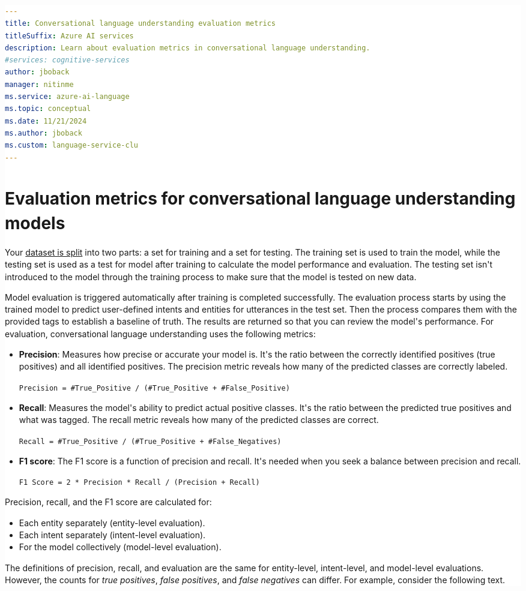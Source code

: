 ```yaml
---
title: Conversational language understanding evaluation metrics
titleSuffix: Azure AI services
description: Learn about evaluation metrics in conversational language understanding.
#services: cognitive-services
author: jboback
manager: nitinme
ms.service: azure-ai-language
ms.topic: conceptual
ms.date: 11/21/2024
ms.author: jboback
ms.custom: language-service-clu
---
```


# Evaluation metrics for conversational language understanding models

Your [dataset is split](../how-to/train-model.md#data-splitting) into two parts: a set for training and a set for testing. The training set is used to train the model, while the testing set is used as a test for model after training to calculate the model performance and evaluation. The testing set isn't introduced to the model through the training process to make sure that the model is tested on new data.

Model evaluation is triggered automatically after training is completed successfully. The evaluation process starts by using the trained model to predict user-defined intents and entities for utterances in the test set. Then the process compares them with the provided tags to establish a baseline of truth. The results are returned so that you can review the model's performance. For evaluation, conversational language understanding uses the following metrics:

* **Precision**: Measures how precise or accurate your model is. It's the ratio between the correctly identified positives (true positives) and all identified positives. The precision metric reveals how many of the predicted classes are correctly labeled.

    `Precision = #True_Positive / (#True_Positive + #False_Positive)`

* **Recall**: Measures the model's ability to predict actual positive classes. It's the ratio between the predicted true positives and what was tagged. The recall metric reveals how many of the predicted classes are correct.

    `Recall = #True_Positive / (#True_Positive + #False_Negatives)`

* **F1 score**: The F1 score is a function of precision and recall. It's needed when you seek a balance between precision and recall.

    `F1 Score = 2 * Precision * Recall / (Precision + Recall)`

Precision, recall, and the F1 score are calculated for:

* Each entity separately (entity-level evaluation).
* Each intent separately (intent-level evaluation).
* For the model collectively (model-level evaluation).

The definitions of precision, recall, and evaluation are the same for entity-level, intent-level, and model-level evaluations. However, the counts for *true positives*, *false positives*, and *false negatives* can differ. For example, consider the following text.
